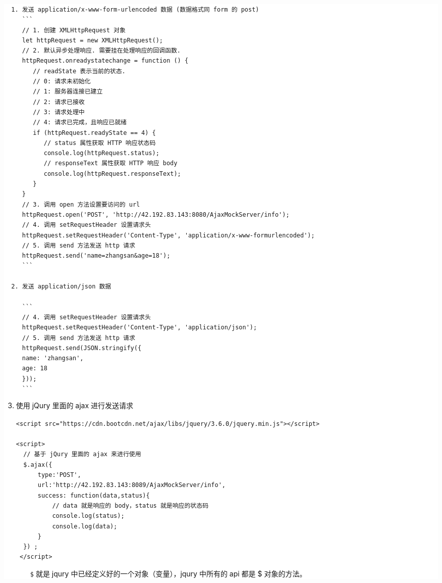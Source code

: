       1. 发送 application/x-www-form-urlencoded 数据 (数据格式同 form 的 post)
         ```
         // 1. 创建 XMLHttpRequest 对象
         let httpRequest = new XMLHttpRequest();
         // 2. 默认异步处理响应. 需要挂在处理响应的回调函数.
         httpRequest.onreadystatechange = function () {
            // readState 表示当前的状态.
            // 0: 请求未初始化
            // 1: 服务器连接已建立
            // 2: 请求已接收
            // 3: 请求处理中
            // 4: 请求已完成，且响应已就绪
            if (httpRequest.readyState == 4) {
               // status 属性获取 HTTP 响应状态码
               console.log(httpRequest.status);
               // responseText 属性获取 HTTP 响应 body
               console.log(httpRequest.responseText);
            }
         }
         // 3. 调用 open 方法设置要访问的 url
         httpRequest.open('POST', 'http://42.192.83.143:8080/AjaxMockServer/info');
         // 4. 调用 setRequestHeader 设置请求头
         httpRequest.setRequestHeader('Content-Type', 'application/x-www-formurlencoded');
         // 5. 调用 send 方法发送 http 请求
         httpRequest.send('name=zhangsan&age=18');
         ```
   
      2. 发送 application/json 数据

         ```
         // 4. 调用 setRequestHeader 设置请求头
         httpRequest.setRequestHeader('Content-Type', 'application/json');
         // 5. 调用 send 方法发送 http 请求
         httpRequest.send(JSON.stringify({
         name: 'zhangsan',
         age: 18
         }));
         ```
   3. 使用 jQury 里面的 ajax 进行发送请求

      ```
      <script src="https://cdn.bootcdn.net/ajax/libs/jquery/3.6.0/jquery.min.js"></script>
    
      <script>
        // 基于 jQury 里面的 ajax 来进行使用
        $.ajax({
            type:'POST',
            url:'http://42.192.83.143:8089/AjaxMockServer/info',
            success: function(data,status){
                // data 就是响应的 body，status 就是响应的状态码
                console.log(status);
                console.log(data);
            }
        }) ;
       </script>
       ```
      &emsp;&emsp;``$`` 就是 jqury 中已经定义好的一个对象（变量），jqury 中所有的 api 都是 $ 对象的方法。
